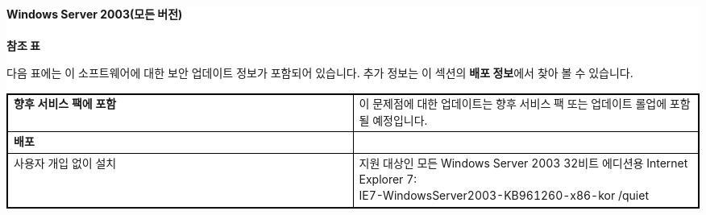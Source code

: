 #### Windows Server 2003(모든 버전)

**참조 표**

다음 표에는 이 소프트웨어에 대한 보안 업데이트 정보가 포함되어 있습니다. 추가 정보는 이 섹션의 **배포 정보**에서 찾아 볼 수 있습니다.
 
<p> </p>
<table style="border:1px solid black;">
<colgroup>
<col width="50%" />
<col width="50%" />
</colgroup>
<tbody>
<tr class="odd">
<td style="border:1px solid black;"><strong>향후 서비스 팩에 포함</strong></td>
<td style="border:1px solid black;">이 문제점에 대한 업데이트는 향후 서비스 팩 또는 업데이트 롤업에 포함될 예정입니다.</td>
</tr>
<tr class="even">
<td style="border:1px solid black;"><strong>배포</strong></td>
<td style="border:1px solid black;"></td>
</tr>
<tr class="odd">
<td style="border:1px solid black;">사용자 개입 없이 설치 </td>
<td style="border:1px solid black;">지원 대상인 모든 Windows Server 2003 32비트 에디션용 Internet Explorer 7:<br />
IE7-WindowsServer2003-KB961260-x86-kor /quiet</td>
</tr>
<tr class="even">
